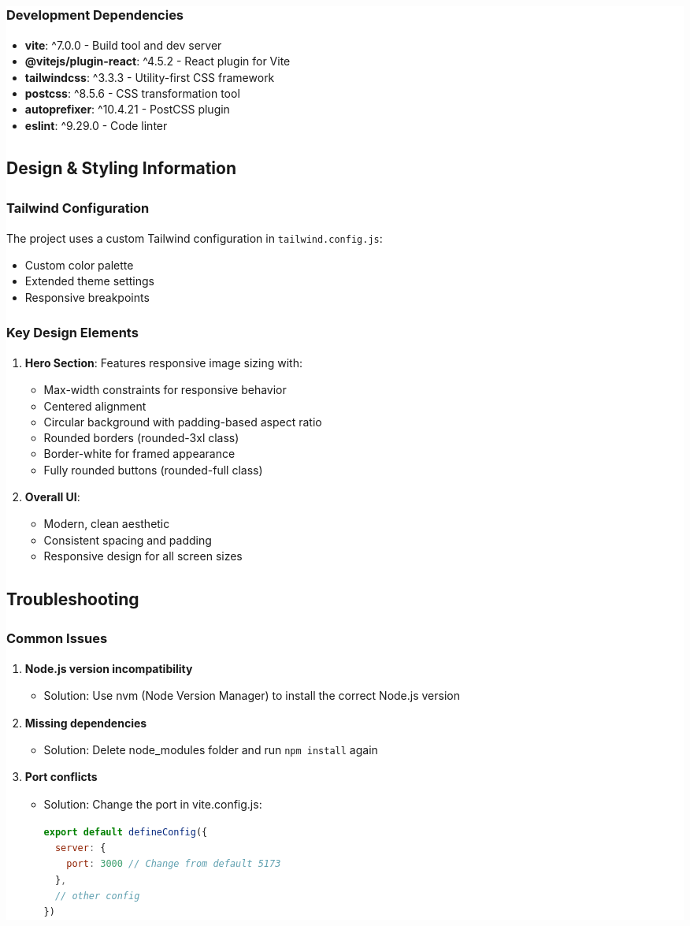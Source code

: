 ### Development Dependencies
- **vite**: ^7.0.0 - Build tool and dev server
- **@vitejs/plugin-react**: ^4.5.2 - React plugin for Vite
- **tailwindcss**: ^3.3.3 - Utility-first CSS framework
- **postcss**: ^8.5.6 - CSS transformation tool
- **autoprefixer**: ^10.4.21 - PostCSS plugin
- **eslint**: ^9.29.0 - Code linter

## Design & Styling Information

### Tailwind Configuration
The project uses a custom Tailwind configuration in `tailwind.config.js`:
- Custom color palette
- Extended theme settings
- Responsive breakpoints

### Key Design Elements
1. **Hero Section**: Features responsive image sizing with:
   - Max-width constraints for responsive behavior
   - Centered alignment
   - Circular background with padding-based aspect ratio
   - Rounded borders (rounded-3xl class)
   - Border-white for framed appearance
   - Fully rounded buttons (rounded-full class)

2. **Overall UI**:
   - Modern, clean aesthetic
   - Consistent spacing and padding
   - Responsive design for all screen sizes

## Troubleshooting

### Common Issues

1. **Node.js version incompatibility**
   - Solution: Use nvm (Node Version Manager) to install the correct Node.js version

2. **Missing dependencies**
   - Solution: Delete node_modules folder and run `npm install` again

3. **Port conflicts**
   - Solution: Change the port in vite.config.js:
     ```js
     export default defineConfig({
       server: {
         port: 3000 // Change from default 5173
       },
       // other config
     })
     ```

